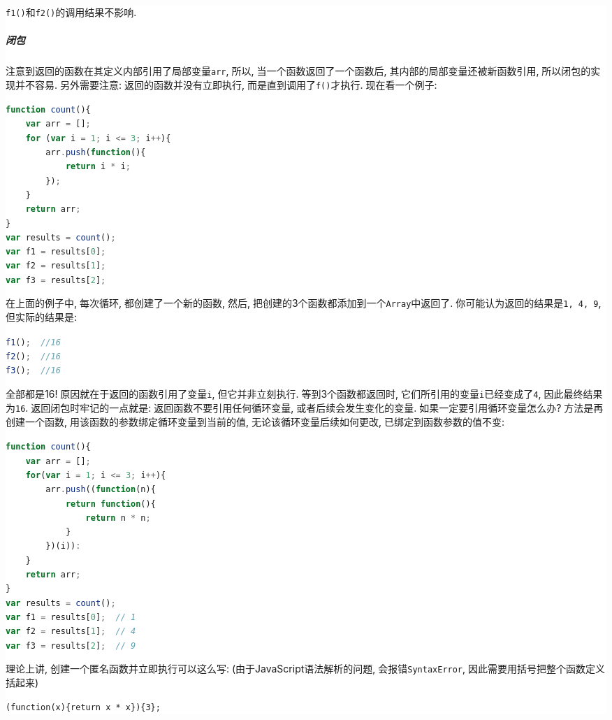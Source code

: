 `f1()`和`f2()`的调用结果不影响.

##### 闭包

注意到返回的函数在其定义内部引用了局部变量`arr`, 所以, 当一个函数返回了一个函数后, 其内部的局部变量还被新函数引用, 所以闭包的实现并不容易.
另外需要注意: 返回的函数并没有立即执行, 而是直到调用了`f()`才执行. 现在看一个例子:

````js
function count(){
	var arr = [];
	for (var i = 1; i <= 3; i++){
		arr.push(function(){
			return i * i;
		});
	}
	return arr;
}
var results = count();
var f1 = results[0];
var f2 = results[1];
var f3 = results[2];
````

在上面的例子中, 每次循环, 都创建了一个新的函数, 然后, 把创建的3个函数都添加到一个`Array`中返回了. 你可能认为返回的结果是`1, 4, 9`,但实际的结果是:

```js
f1();  //16
f2();  //16
f3();  //16
```

全部都是16! 原因就在于返回的函数引用了变量`i`, 但它并非立刻执行. 等到3个函数都返回时, 它们所引用的变量`i`已经变成了`4`, 因此最终结果为`16`.
返回闭包时牢记的一点就是: 返回函数不要引用任何循环变量, 或者后续会发生变化的变量.
如果一定要引用循环变量怎么办? 方法是再创建一个函数, 用该函数的参数绑定循环变量到当前的值, 无论该循环变量后续如何更改, 已绑定到函数参数的值不变:

```js
function count(){
	var arr = [];
	for(var i = 1; i <= 3; i++){
		arr.push((function(n){
			return function(){
				return n * n;
			}
		})(i)):
	}
	return arr;
}
var results = count();
var f1 = results[0];  // 1
var f2 = results[1];  // 4
var f3 = results[2];  // 9
```

理论上讲, 创建一个匿名函数并立即执行可以这么写: (由于JavaScript语法解析的问题, 会报错`SyntaxError`, 因此需要用括号把整个函数定义括起来)

```html
(function(x){return x * x}){3};
```
